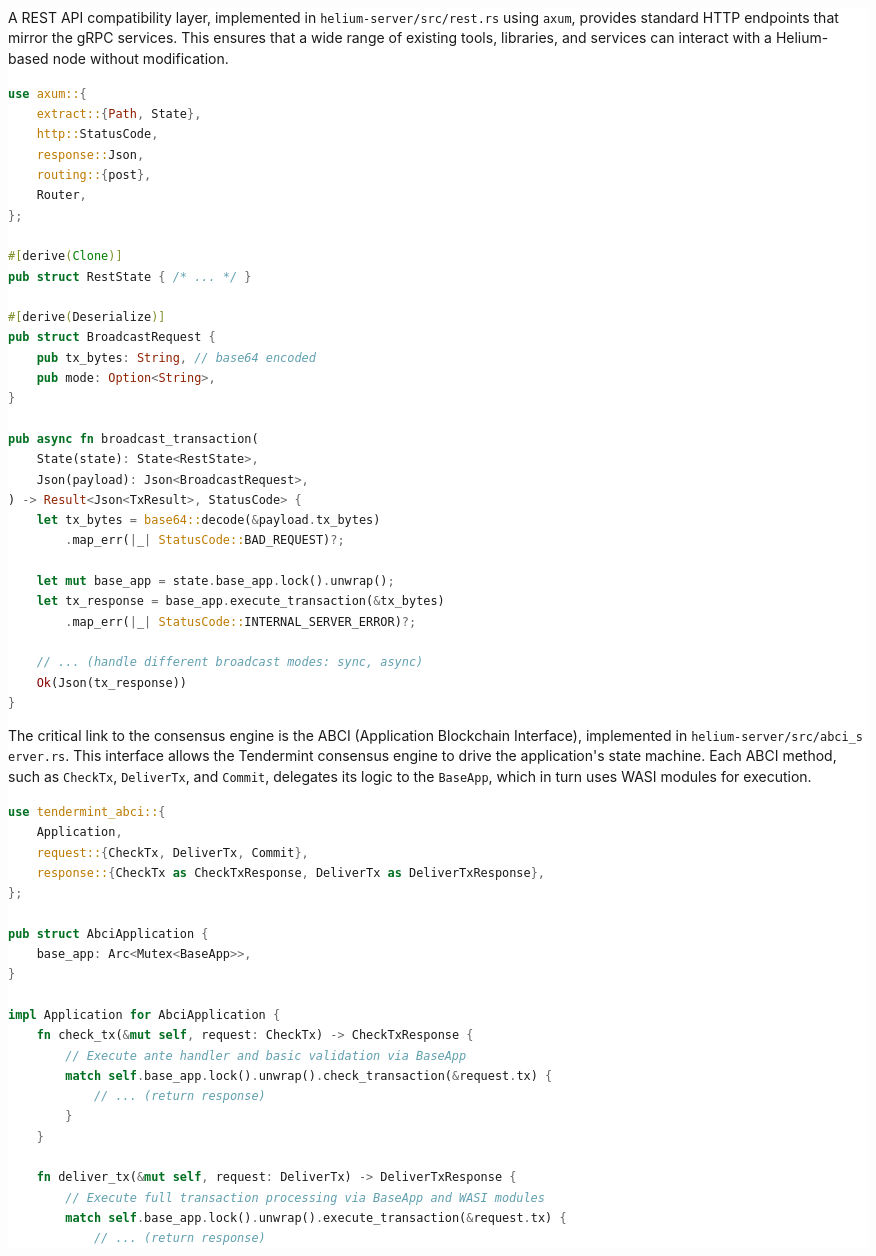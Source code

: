 A REST API compatibility layer, implemented in `helium-server/src/rest.rs` using `axum`, provides standard HTTP endpoints that mirror the gRPC services. This ensures that a wide range of existing tools, libraries, and services can interact with a Helium-based node without modification.

```rust
use axum::{
    extract::{Path, State},
    http::StatusCode,
    response::Json,
    routing::{post},
    Router,
};

#[derive(Clone)]
pub struct RestState { /* ... */ }

#[derive(Deserialize)]
pub struct BroadcastRequest {
    pub tx_bytes: String, // base64 encoded
    pub mode: Option<String>,
}

pub async fn broadcast_transaction(
    State(state): State<RestState>,
    Json(payload): Json<BroadcastRequest>,
) -> Result<Json<TxResult>, StatusCode> {
    let tx_bytes = base64::decode(&payload.tx_bytes)
        .map_err(|_| StatusCode::BAD_REQUEST)?;
    
    let mut base_app = state.base_app.lock().unwrap();
    let tx_response = base_app.execute_transaction(&tx_bytes)
        .map_err(|_| StatusCode::INTERNAL_SERVER_ERROR)?;
    
    // ... (handle different broadcast modes: sync, async)
    Ok(Json(tx_response))
}
```
The critical link to the consensus engine is the ABCI (Application Blockchain Interface), implemented in `helium-server/src/abci_server.rs`. This interface allows the Tendermint consensus engine to drive the application's state machine. Each ABCI method, such as `CheckTx`, `DeliverTx`, and `Commit`, delegates its logic to the `BaseApp`, which in turn uses WASI modules for execution.

```rust
use tendermint_abci::{
    Application,
    request::{CheckTx, DeliverTx, Commit},
    response::{CheckTx as CheckTxResponse, DeliverTx as DeliverTxResponse},
};

pub struct AbciApplication {
    base_app: Arc<Mutex<BaseApp>>,
}

impl Application for AbciApplication {
    fn check_tx(&mut self, request: CheckTx) -> CheckTxResponse {
        // Execute ante handler and basic validation via BaseApp
        match self.base_app.lock().unwrap().check_transaction(&request.tx) {
            // ... (return response)
        }
    }
    
    fn deliver_tx(&mut self, request: DeliverTx) -> DeliverTxResponse {
        // Execute full transaction processing via BaseApp and WASI modules
        match self.base_app.lock().unwrap().execute_transaction(&request.tx) {
            // ... (return response)
```